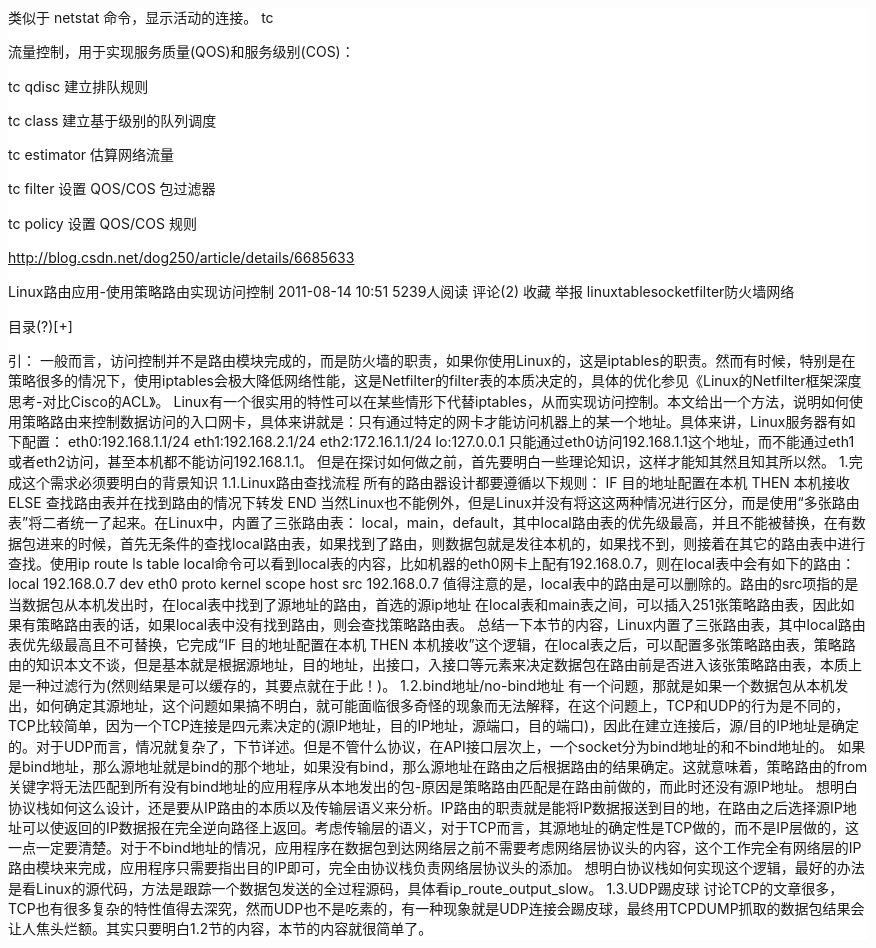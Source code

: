 类似于 netstat 命令，显示活动的连接。
tc 	

流量控制，用于实现服务质量(QOS)和服务级别(COS)：

tc qdisc 建立排队规则

tc class 建立基于级别的队列调度

tc estimator 估算网络流量

tc filter 设置 QOS/COS 包过滤器

tc policy 设置 QOS/COS 规则









http://blog.csdn.net/dog250/article/details/6685633

Linux路由应用-使用策略路由实现访问控制
2011-08-14 10:51 5239人阅读 评论(2) 收藏 举报
linuxtablesocketfilter防火墙网络


目录(?)[+]

引：
一般而言，访问控制并不是路由模块完成的，而是防火墙的职责，如果你使用Linux的，这是iptables的职责。然而有时候，特别是在策略很多的情况下，使用iptables会极大降低网络性能，这是Netfilter的filter表的本质决定的，具体的优化参见《Linux的Netfilter框架深度思考-对比Cisco的ACL》。
     Linux有一个很实用的特性可以在某些情形下代替iptables，从而实现访问控制。本文给出一个方法，说明如何使用策略路由来控制数据访问的入口网卡，具体来讲就是：只有通过特定的网卡才能访问机器上的某一个地址。具体来讲，Linux服务器有如下配置：
eth0:192.168.1.1/24
eth1:192.168.2.1/24
eth2:172.16.1.1/24
lo:127.0.0.1
只能通过eth0访问192.168.1.1这个地址，而不能通过eth1或者eth2访问，甚至本机都不能访问192.168.1.1。
     但是在探讨如何做之前，首先要明白一些理论知识，这样才能知其然且知其所以然。
1.完成这个需求必须要明白的背景知识
1.1.Linux路由查找流程
所有的路由器设计都要遵循以下规则：
IF 目的地址配置在本机
    THEN 本机接收
ELSE
    查找路由表并在找到路由的情况下转发
END
当然Linux也不能例外，但是Linux并没有将这这两种情况进行区分，而是使用“多张路由表”将二者统一了起来。在Linux中，内置了三张路由表：
local，main，default，其中local路由表的优先级最高，并且不能被替换，在有数据包进来的时候，首先无条件的查找local路由表，如果找到了路由，则数据包就是发往本机的，如果找不到，则接着在其它的路由表中进行查找。使用ip route ls table local命令可以看到local表的内容，比如机器的eth0网卡上配有192.168.0.7，则在local表中会有如下的路由：
local 192.168.0.7 dev eth0  proto kernel  scope host  src 192.168.0.7
值得注意的是，local表中的路由是可以删除的。路由的src项指的是当数据包从本机发出时，在local表中找到了源地址的路由，首选的源ip地址
     在local表和main表之间，可以插入251张策略路由表，因此如果有策略路由表的话，如果local表中没有找到路由，则会查找策略路由表。
     总结一下本节的内容，Linux内置了三张路由表，其中local路由表优先级最高且不可替换，它完成“IF 目的地址配置在本机 THEN 本机接收”这个逻辑，在local表之后，可以配置多张策略路由表，策略路由的知识本文不谈，但是基本就是根据源地址，目的地址，出接口，入接口等元素来决定数据包在路由前是否进入该张策略路由表，本质上是一种过滤行为(然则结果是可以缓存的，其要点就在于此！)。
1.2.bind地址/no-bind地址
有一个问题，那就是如果一个数据包从本机发出，如何确定其源地址，这个问题如果搞不明白，就可能面临很多奇怪的现象而无法解释，在这个问题上，TCP和UDP的行为是不同的，TCP比较简单，因为一个TCP连接是四元素决定的(源IP地址，目的IP地址，源端口，目的端口)，因此在建立连接后，源/目的IP地址是确定的。对于UDP而言，情况就复杂了，下节详述。但是不管什么协议，在API接口层次上，一个socket分为bind地址的和不bind地址的。
     如果是bind地址，那么源地址就是bind的那个地址，如果没有bind，那么源地址在路由之后根据路由的结果确定。这就意味着，策略路由的from关键字将无法匹配到所有没有bind地址的应用程序从本地发出的包-原因是策略路由匹配是在路由前做的，而此时还没有源IP地址。
     想明白协议栈如何这么设计，还是要从IP路由的本质以及传输层语义来分析。IP路由的职责就是能将IP数据报送到目的地，在路由之后选择源IP地址可以使返回的IP数据报在完全逆向路径上返回。考虑传输层的语义，对于TCP而言，其源地址的确定性是TCP做的，而不是IP层做的，这一点一定要清楚。对于不bind地址的情况，应用程序在数据包到达网络层之前不需要考虑网络层协议头的内容，这个工作完全有网络层的IP路由模块来完成，应用程序只需要指出目的IP即可，完全由协议栈负责网络层协议头的添加。
     想明白协议栈如何实现这个逻辑，最好的办法是看Linux的源代码，方法是跟踪一个数据包发送的全过程源码，具体看ip_route_output_slow。
1.3.UDP踢皮球
讨论TCP的文章很多，TCP也有很多复杂的特性值得去深究，然而UDP也不是吃素的，有一种现象就是UDP连接会踢皮球，最终用TCPDUMP抓取的数据包结果会让人焦头烂额。其实只要明白1.2节的内容，本节的内容就很简单了。